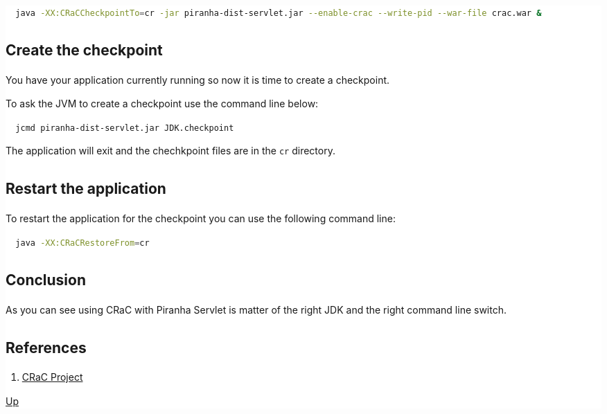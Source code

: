 ```bash
  java -XX:CRaCCheckpointTo=cr -jar piranha-dist-servlet.jar --enable-crac --write-pid --war-file crac.war &
```

## Create the checkpoint

You have your application currently running so now it is time to create a
checkpoint.

To ask the JVM to create a checkpoint use the command line below:

```bash
  jcmd piranha-dist-servlet.jar JDK.checkpoint
```

The application will exit and the chechkpoint files are in the `cr` directory.

## Restart the application

To restart the application for the checkpoint you can use the following command
line:

```bash
  java -XX:CRaCRestoreFrom=cr
```

## Conclusion

As you can see using CRaC with Piranha Servlet is matter of the right JDK and 
the right command line switch.

## References

1. [CRaC Project](https://wiki.openjdk.org/display/crac/Main)

[Up](../)

